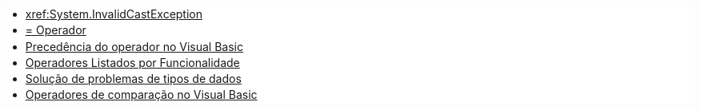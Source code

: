 - <xref:System.InvalidCastException>
- [= Operador](assignment-operator.md)
- [Precedência do operador no Visual Basic](operator-precedence.md)
- [Operadores Listados por Funcionalidade](operators-listed-by-functionality.md)
- [Solução de problemas de tipos de dados](../../programming-guide/language-features/data-types/troubleshooting-data-types.md)
- [Operadores de comparação no Visual Basic](../../programming-guide/language-features/operators-and-expressions/comparison-operators.md)
